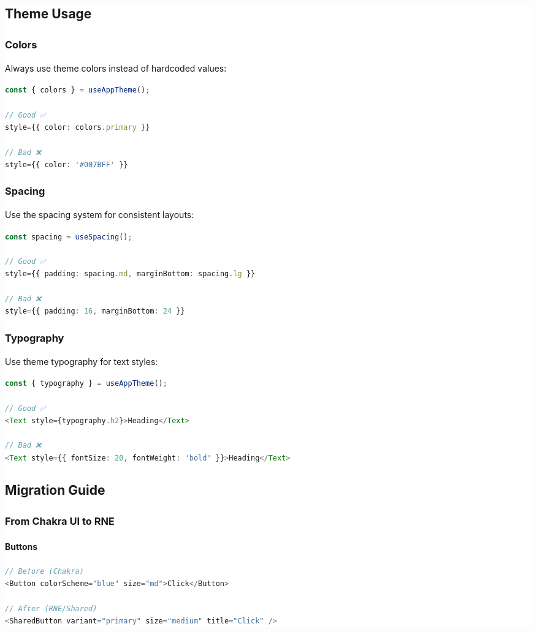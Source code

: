 ## Theme Usage

### Colors
Always use theme colors instead of hardcoded values:

```typescript
const { colors } = useAppTheme();

// Good ✅
style={{ color: colors.primary }}

// Bad ❌
style={{ color: '#007BFF' }}
```

### Spacing
Use the spacing system for consistent layouts:

```typescript
const spacing = useSpacing();

// Good ✅
style={{ padding: spacing.md, marginBottom: spacing.lg }}

// Bad ❌
style={{ padding: 16, marginBottom: 24 }}
```

### Typography
Use theme typography for text styles:

```typescript
const { typography } = useAppTheme();

// Good ✅
<Text style={typography.h2}>Heading</Text>

// Bad ❌
<Text style={{ fontSize: 20, fontWeight: 'bold' }}>Heading</Text>
```

## Migration Guide

### From Chakra UI to RNE

#### Buttons
```typescript
// Before (Chakra)
<Button colorScheme="blue" size="md">Click</Button>

// After (RNE/Shared)
<SharedButton variant="primary" size="medium" title="Click" />
```
